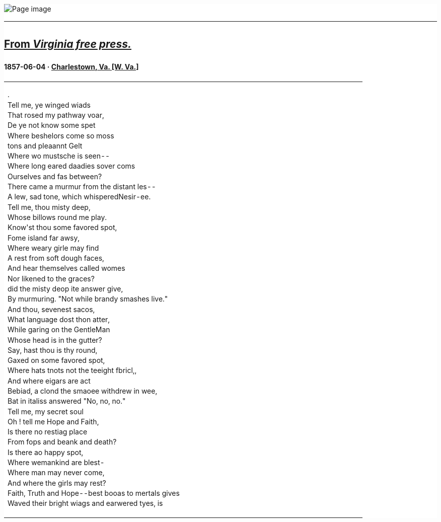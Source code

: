 </td><td style="width: 50%; max-height: 75%; margin: auto; display: block;">
<img alt="Page image" src="https://tile.loc.gov/image-services/iiif/service:ndnp:wvu:batch_wvu_hogan_ver01:data:sn85059862:00514157376:1857051901:0016/pct:1.863705,11.470240,81.762989,85.314019/!600,600/0/default.jpg"/>
</td>
</tr></table>

---

## [From _Virginia free press._](https://www.loc.gov/resource/sn84026784/1857-06-04/ed-1/?sp=1)

#### 1857-06-04 &middot; [Charlestown, Va. [W. Va.]](http://dbpedia.org/resource/Charles_Town%2C_West_Virginia)

<table style="width: 100%;"><tr><td style="width: 50%">

.  
Tell me, ye winged wiads  
That rosed my pathway voar,  
De ye not know some spet  
Where beshelors come so moss  
tons and pleaannt Gelt  
Where wo mustsche is seen--  
Where long eared daadies sover coms  
Ourselves and fas between?  
There came a murmur from the distant les--  
A lew, sad tone, which whisperedNesir-ee.  
Tell me, thou misty deep,  
Whose billows round me play.  
Know&#x27;st thou some favored spot,  
Fome island far awsy,  
Where weary girle may find  
A rest from soft dough faces,  
And hear themselves called womes  
Nor likened to the graces?  
did the misty deop ite answer give,  
By murmuring. &quot;Not while brandy smashes live.&quot;  
And thou, sevenest sacos,  
What language dost thon atter,  
While garing on the GentleMan  
Whose head is in the gutter?  
Say, hast thou is thy round,  
Gaxed on some favored spot,  
Where hats tnots not the teeight fbricl,,  
And where eigars are act  
Bebiad, a clond the smaoee withdrew in wee,  
Bat in italiss answered &quot;No, no, no.&quot;  
Tell me, my secret soul  
Oh ! tell me Hope and Faith,  
Is there no restiag place  
From fops and beank and death?  
Is there ao happy spot,  
Where wemankind are blest-  
Where man may never come,  
And where the girls may rest?  
Faith, Truth and Hope--best booas to mertals gives  
Waved their bright wiags and earwered tyes, is  
